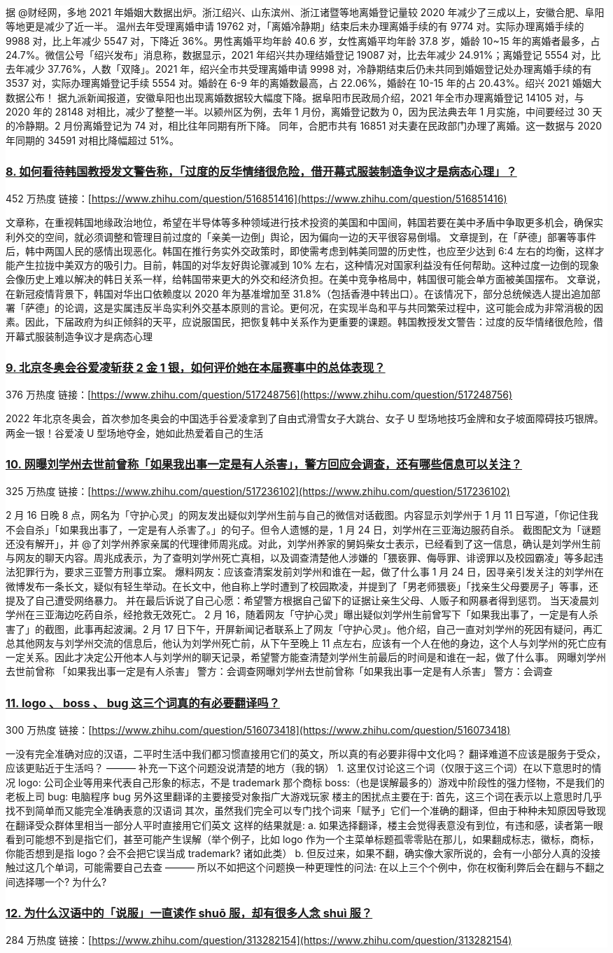 据 @财经网，多地 2021 年婚姻大数据出炉。浙江绍兴、山东滨州、浙江诸暨等地离婚登记量较 2020 年减少了三成以上，安徽合肥、阜阳等地更是减少了近一半。 温州去年受理离婚申请 19762 对，「离婚冷静期」结束后未办理离婚手续的有 9774 对。实际办理离婚手续的 9988 对，比上年减少 5547 对，下降近 36%。男性离婚平均年龄 40.6 岁，女性离婚平均年龄 37.8 岁，婚龄 10~15 年的离婚者最多，占 24.7%。微信公号「绍兴发布」消息称，数据显示，2021 年绍兴共办理结婚登记 19087 对，比去年减少 24.91%；离婚登记 5554 对，比去年减少 37.76%，人数「双降」。2021 年，绍兴全市共受理离婚申请 9998 对，冷静期结束后仍未共同到婚姻登记处办理离婚手续的有 3537 对，实际办理离婚登记手续 5554 对。婚龄在 6-9 年的离婚数最高，占 22.06%，婚龄在 10-15 年的占 20.43%。绍兴 2021 婚姻大数据公布！ 据九派新闻报道，安徽阜阳也出现离婚数据较大幅度下降。据阜阳市民政局介绍，2021 年全市办理离婚登记 14105 对，与 2020 年的 28148 对相比，减少了整整一半。以颍州区为例，去年 1 月份，离婚登记数为 0，因为民法典去年 1 月实施，中间要经过 30 天的冷静期。2 月份离婚登记为 74 对，相比往年同期有所下降。 同年，合肥市共有 16851 对夫妻在民政部门办理了离婚。这一数据与 2020 年同期的 34591 对相比降幅超过 51%。

### [8. 如何看待韩国教授发文警告称，「过度的反华情绪很危险，借开幕式服装制造争议才是病态心理」？](https://www.zhihu.com/question/516851416)
452 万热度 链接：[https://www.zhihu.com/question/516851416](https://www.zhihu.com/question/516851416)

文章称，在重视韩国地缘政治地位，希望在半导体等多种领域进行技术投资的美国和中国间，韩国若要在美中矛盾中争取更多机会，确保实利外交的空间，就必须调整和管理目前过度的「亲美一边倒」舆论，因为偏向一边的天平很容易倒塌。 文章提到，在「萨德」部署等事件后，韩中两国人民的感情出现恶化。韩国在推行务实外交政策时，即使需考虑到韩美同盟的历史性，也应至少达到 6:4 左右的均衡，这样才能产生拉拢中美双方的吸引力。目前，韩国的对华友好舆论骤减到 10% 左右，这种情况对国家利益没有任何帮助。这种过度一边倒的现象会像历史上难以解决的韩日关系一样，给韩国带来更大的外交和经济负担。在美中竞争格局中，韩国很可能会单方面被美国摆布。 文章说，在新冠疫情背景下，韩国对华出口依赖度以 2020 年为基准增加至 31.8%（包括香港中转出口）。在该情况下，部分总统候选人提出追加部署「萨德」的论调，这是实属违反半岛实利外交基本原则的言论。更何况，在实现半岛和平与共同繁荣过程中，这可能会成为非常消极的因素。因此，下届政府为纠正倾斜的天平，应说服国民，把恢复韩中关系作为更重要的课题。韩国教授发文警告：过度的反华情绪很危险，借开幕式服装制造争议才是病态心理

### [9. 北京冬奥会谷爱凌斩获 2 金 1 银，如何评价她在本届赛事中的总体表现？](https://www.zhihu.com/question/517248756)
376 万热度 链接：[https://www.zhihu.com/question/517248756](https://www.zhihu.com/question/517248756)

2022 年北京冬奥会，首次参加冬奥会的中国选手谷爱凌拿到了自由式滑雪女子大跳台、女子 U 型场地技巧金牌和女子坡面障碍技巧银牌。两金一银！谷爱凌 U 型场地夺金，她如此热爱着自己的生活

### [10. 网曝刘学州去世前曾称「如果我出事一定是有人杀害」，警方回应会调查，还有哪些信息可以关注？](https://www.zhihu.com/question/517236102)
325 万热度 链接：[https://www.zhihu.com/question/517236102](https://www.zhihu.com/question/517236102)

2 月 16 日晚 8 点，网名为「守护心灵」的网友发出疑似刘学州生前与自己的微信对话截图。内容显示刘学州于 1 月 11 日写道，「你记住我不会自杀」「如果我出事了，一定是有人杀害了。」的句子。但令人遗憾的是，1 月 24 日，刘学州在三亚海边服药自杀。 截图配文为「谜题还没有解开」，并 @了刘学州养家亲属的代理律师周兆成。对此，刘学州养家的舅妈柴女士表示，已经看到了这一信息，确认是刘学州生前与网友的聊天内容。周兆成表示，为了查明刘学州死亡真相，以及调查清楚他人涉嫌的「猥亵罪、侮辱罪、诽谤罪以及校园霸凌」等多起违法犯罪行为，要求三亚警方刑事立案。 爆料网友：应该查清案发前刘学州和谁在一起，做了什么事 1 月 24 日，因寻亲引发关注的刘学州在微博发布一条长文，疑似有轻生举动。在长文中，他自称上学时遭到了校园欺凌，并提到了「男老师猥亵」「找亲生父母要房子」等事，还提及了自己遭受网络暴力。 并在最后诉说了自己心愿：希望警方根据自己留下的证据让亲生父母、人贩子和网暴者得到惩罚。 当天凌晨刘学州在三亚海边吃药自杀，经抢救无效死亡。 2 月 16，随着网友「守护心灵」曝出疑似刘学州生前曾写下「如果我出事了，一定是有人杀害了」的截图，此事再起波澜。2 月 17 日下午，开屏新闻记者联系上了网友「守护心灵」。他介绍，自己一直对刘学州的死因有疑问，再汇总其他网友与刘学州交流的信息后，他认为刘学州死亡前，从下午至晚上 11 点左右，应该有一个人在他的身边，这个人与刘学州的死亡应有一定关系。因此才决定公开他本人与刘学州的聊天记录，希望警方能查清楚刘学州生前最后的时间是和谁在一起，做了什么事。 网曝刘学州去世前曾称 「如果我出事一定是有人杀害」 警方：会调查网曝刘学州去世前曾称「如果我出事一定是有人杀害」 警方：会调查

### [11. logo 、 boss 、 bug 这三个词真的有必要翻译吗？](https://www.zhihu.com/question/516073418)
300 万热度 链接：[https://www.zhihu.com/question/516073418](https://www.zhihu.com/question/516073418)

一没有完全准确对应的汉语，二平时生活中我们都习惯直接用它们的英文，所以真的有必要非得中文化吗？ 翻译难道不应该是服务于受众，应该更贴近于生活吗？ ——— 补充一下这个问题没说清楚的地方（我的锅） 1. 这里仅讨论这三个词（仅限于这三个词）在以下意思时的情况 logo: 公司企业等用来代表自己形象的标志，不是 trademark 那个商标 boss:（也是误解最多的）游戏中阶段性的强力怪物，不是我们的老板上司 bug: 电脑程序 bug 另外这里翻译的主要接受对象指广大游戏玩家 楼主的困扰点主要在于: 首先，这三个词在表示以上意思时几乎找不到简单而又能完全准确表意的汉语词 其次，虽然我们完全可以专门找个词来「赋予」它们一个准确的翻译，但由于种种未知原因导致现在翻译受众群体里相当一部分人平时直接用它们英文 这样的结果就是: a. 如果选择翻译，楼主会觉得表意没有到位，有违和感，读者第一眼看到可能想不到是指它们，甚至可能产生误解（举个例子，比如 logo 作为一个主菜单标题孤零零贴在那儿，如果翻成标志，徽标，商标，你能否想到是指 logo？会不会把它误当成 trademark? 诸如此类） b. 但反过来，如果不翻，确实像大家所说的，会有一小部分人真的没接触过这几个单词，可能需要自己去查 ——— 所以不如把这个问题换一种更理性的问法: 在以上三个个例中，你在权衡利弊后会在翻与不翻之间选择哪一个? 为什么?

### [12. 为什么汉语中的「说服」一直读作 shuō 服，却有很多人念 shuì 服？](https://www.zhihu.com/question/313282154)
284 万热度 链接：[https://www.zhihu.com/question/313282154](https://www.zhihu.com/question/313282154)
